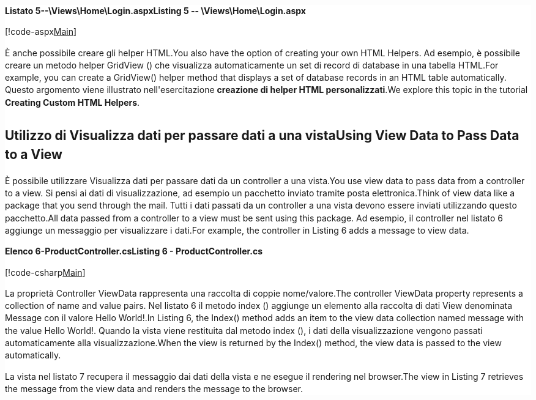 <span data-ttu-id="ce1c0-172">**Listato 5--\Views\Home\Login.aspx**</span><span class="sxs-lookup"><span data-stu-id="ce1c0-172">**Listing 5 -- \Views\Home\Login.aspx**</span></span>

[!code-aspx[Main](asp-net-mvc-views-overview-cs/samples/sample5.aspx)]

<span data-ttu-id="ce1c0-173">È anche possibile creare gli helper HTML.</span><span class="sxs-lookup"><span data-stu-id="ce1c0-173">You also have the option of creating your own HTML Helpers.</span></span> <span data-ttu-id="ce1c0-174">Ad esempio, è possibile creare un metodo helper GridView () che visualizza automaticamente un set di record di database in una tabella HTML.</span><span class="sxs-lookup"><span data-stu-id="ce1c0-174">For example, you can create a GridView() helper method that displays a set of database records in an HTML table automatically.</span></span> <span data-ttu-id="ce1c0-175">Questo argomento viene illustrato nell'esercitazione **creazione di helper HTML personalizzati**.</span><span class="sxs-lookup"><span data-stu-id="ce1c0-175">We explore this topic in the tutorial **Creating Custom HTML Helpers**.</span></span>

## <a name="using-view-data-to-pass-data-to-a-view"></a><span data-ttu-id="ce1c0-176">Utilizzo di Visualizza dati per passare dati a una vista</span><span class="sxs-lookup"><span data-stu-id="ce1c0-176">Using View Data to Pass Data to a View</span></span>

<span data-ttu-id="ce1c0-177">È possibile utilizzare Visualizza dati per passare dati da un controller a una vista.</span><span class="sxs-lookup"><span data-stu-id="ce1c0-177">You use view data to pass data from a controller to a view.</span></span> <span data-ttu-id="ce1c0-178">Si pensi ai dati di visualizzazione, ad esempio un pacchetto inviato tramite posta elettronica.</span><span class="sxs-lookup"><span data-stu-id="ce1c0-178">Think of view data like a package that you send through the mail.</span></span> <span data-ttu-id="ce1c0-179">Tutti i dati passati da un controller a una vista devono essere inviati utilizzando questo pacchetto.</span><span class="sxs-lookup"><span data-stu-id="ce1c0-179">All data passed from a controller to a view must be sent using this package.</span></span> <span data-ttu-id="ce1c0-180">Ad esempio, il controller nel listato 6 aggiunge un messaggio per visualizzare i dati.</span><span class="sxs-lookup"><span data-stu-id="ce1c0-180">For example, the controller in Listing 6 adds a message to view data.</span></span>

<span data-ttu-id="ce1c0-181">**Elenco 6-ProductController.cs**</span><span class="sxs-lookup"><span data-stu-id="ce1c0-181">**Listing 6 - ProductController.cs**</span></span>

[!code-csharp[Main](asp-net-mvc-views-overview-cs/samples/sample6.cs)]

<span data-ttu-id="ce1c0-182">La proprietà Controller ViewData rappresenta una raccolta di coppie nome/valore.</span><span class="sxs-lookup"><span data-stu-id="ce1c0-182">The controller ViewData property represents a collection of name and value pairs.</span></span> <span data-ttu-id="ce1c0-183">Nel listato 6 il metodo index () aggiunge un elemento alla raccolta di dati View denominata Message con il valore Hello World!.</span><span class="sxs-lookup"><span data-stu-id="ce1c0-183">In Listing 6, the Index() method adds an item to the view data collection named message with the value Hello World!.</span></span> <span data-ttu-id="ce1c0-184">Quando la vista viene restituita dal metodo index (), i dati della visualizzazione vengono passati automaticamente alla visualizzazione.</span><span class="sxs-lookup"><span data-stu-id="ce1c0-184">When the view is returned by the Index() method, the view data is passed to the view automatically.</span></span>

<span data-ttu-id="ce1c0-185">La vista nel listato 7 recupera il messaggio dai dati della vista e ne esegue il rendering nel browser.</span><span class="sxs-lookup"><span data-stu-id="ce1c0-185">The view in Listing 7 retrieves the message from the view data and renders the message to the browser.</span></span>
